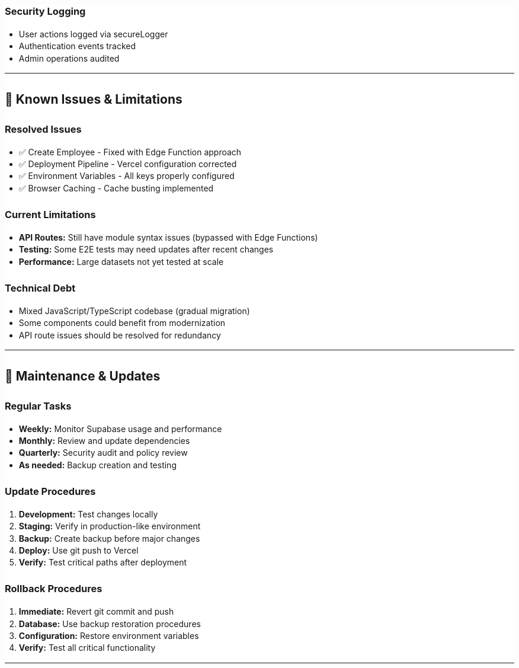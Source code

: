 ### Security Logging
- User actions logged via secureLogger
- Authentication events tracked
- Admin operations audited

---

## 🚨 Known Issues & Limitations

### Resolved Issues
- ✅ Create Employee - Fixed with Edge Function approach
- ✅ Deployment Pipeline - Vercel configuration corrected
- ✅ Environment Variables - All keys properly configured
- ✅ Browser Caching - Cache busting implemented

### Current Limitations
- **API Routes:** Still have module syntax issues (bypassed with Edge Functions)
- **Testing:** Some E2E tests may need updates after recent changes
- **Performance:** Large datasets not yet tested at scale

### Technical Debt
- Mixed JavaScript/TypeScript codebase (gradual migration)
- Some components could benefit from modernization
- API route issues should be resolved for redundancy

---

## 🔄 Maintenance & Updates

### Regular Tasks
- **Weekly:** Monitor Supabase usage and performance
- **Monthly:** Review and update dependencies  
- **Quarterly:** Security audit and policy review
- **As needed:** Backup creation and testing

### Update Procedures
1. **Development:** Test changes locally
2. **Staging:** Verify in production-like environment
3. **Backup:** Create backup before major changes
4. **Deploy:** Use git push to Vercel
5. **Verify:** Test critical paths after deployment

### Rollback Procedures
1. **Immediate:** Revert git commit and push
2. **Database:** Use backup restoration procedures
3. **Configuration:** Restore environment variables
4. **Verify:** Test all critical functionality

---